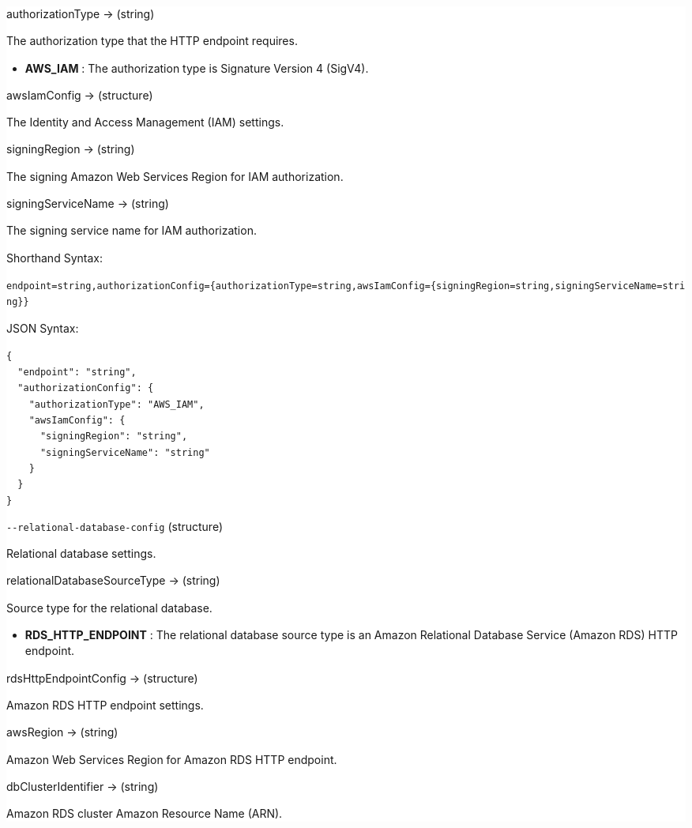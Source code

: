 authorizationType -> (string)

The authorization type that the HTTP endpoint requires.

- **AWS_IAM** : The authorization type is Signature Version 4 (SigV4).

awsIamConfig -> (structure)

The Identity and Access Management (IAM) settings.

signingRegion -> (string)

The signing Amazon Web Services Region for IAM authorization.

signingServiceName -> (string)

The signing service name for IAM authorization.

Shorthand Syntax:

```
endpoint=string,authorizationConfig={authorizationType=string,awsIamConfig={signingRegion=string,signingServiceName=string}}
```

JSON Syntax:

```
{
  "endpoint": "string",
  "authorizationConfig": {
    "authorizationType": "AWS_IAM",
    "awsIamConfig": {
      "signingRegion": "string",
      "signingServiceName": "string"
    }
  }
}
```

`--relational-database-config` (structure)

Relational database settings.

relationalDatabaseSourceType -> (string)

Source type for the relational database.

- **RDS_HTTP_ENDPOINT** : The relational database source type is an Amazon Relational Database Service (Amazon RDS) HTTP endpoint.

rdsHttpEndpointConfig -> (structure)

Amazon RDS HTTP endpoint settings.

awsRegion -> (string)

Amazon Web Services Region for Amazon RDS HTTP endpoint.

dbClusterIdentifier -> (string)

Amazon RDS cluster Amazon Resource Name (ARN).
